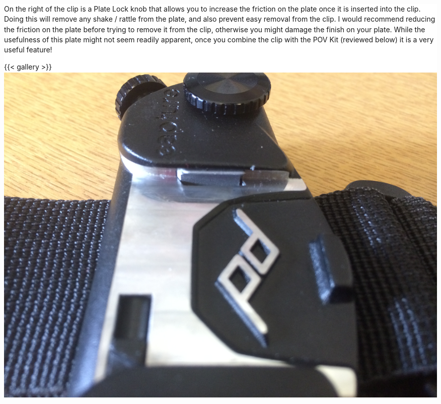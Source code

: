 On the right of the clip is a Plate Lock knob that allows you to increase the friction on the plate once it is inserted into the clip. Doing this will remove any shake / rattle from the plate, and also prevent easy removal from the clip. I would recommend reducing the friction on the plate before trying to remove it from the clip, otherwise you might damage the finish on your plate. While the usefulness of this plate might not seem readily apparent, once you combine the clip with the POV Kit (reviewed below) it is a very useful feature!

{{< gallery >}}
  <img src="img_2465.jpg" class="grid-w33" />